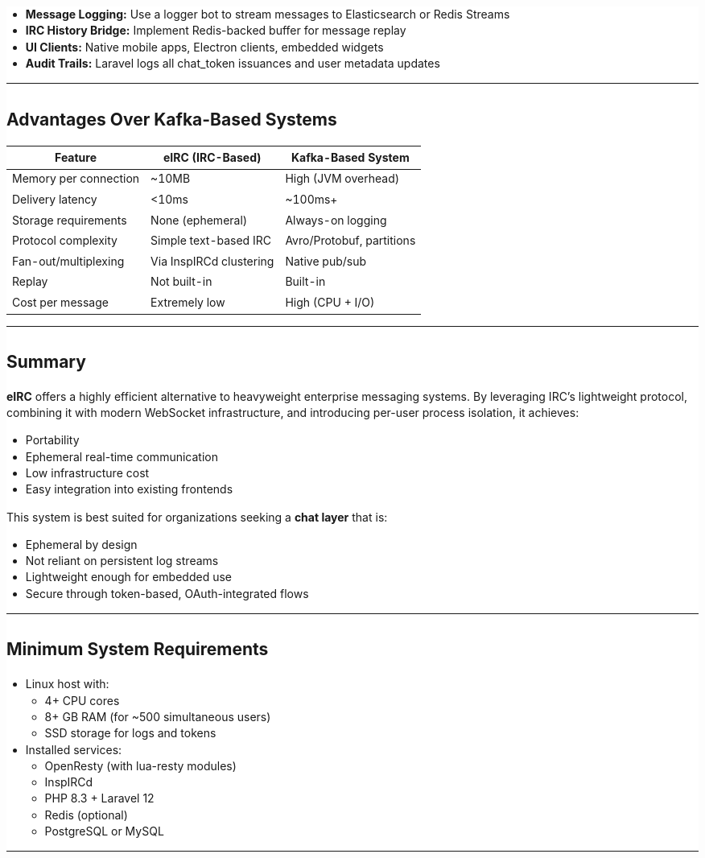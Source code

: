 - **Message Logging:** Use a logger bot to stream messages to Elasticsearch or Redis Streams
- **IRC History Bridge:** Implement Redis-backed buffer for message replay
- **UI Clients:** Native mobile apps, Electron clients, embedded widgets
- **Audit Trails:** Laravel logs all chat_token issuances and user metadata updates

---

## Advantages Over Kafka-Based Systems

| Feature               | eIRC (IRC-Based)        | Kafka-Based System        |
| --------------------- | ----------------------- | ------------------------- |
| Memory per connection | ~10MB                   | High (JVM overhead)       |
| Delivery latency      | <10ms                   | ~100ms+                   |
| Storage requirements  | None (ephemeral)        | Always-on logging         |
| Protocol complexity   | Simple text-based IRC   | Avro/Protobuf, partitions |
| Fan-out/multiplexing  | Via InspIRCd clustering | Native pub/sub            |
| Replay                | Not built-in            | Built-in                  |
| Cost per message      | Extremely low           | High (CPU + I/O)          |

---

## Summary

**eIRC** offers a highly efficient alternative to heavyweight enterprise messaging systems. By leveraging IRC’s lightweight protocol, combining it with modern WebSocket infrastructure, and introducing per-user process isolation, it achieves:

- Portability
- Ephemeral real-time communication
- Low infrastructure cost
- Easy integration into existing frontends

This system is best suited for organizations seeking a **chat layer** that is:

- Ephemeral by design
- Not reliant on persistent log streams
- Lightweight enough for embedded use
- Secure through token-based, OAuth-integrated flows

---

## Minimum System Requirements

- Linux host with:
  - 4+ CPU cores
  - 8+ GB RAM (for ~500 simultaneous users)
  - SSD storage for logs and tokens
- Installed services:
  - OpenResty (with lua-resty modules)
  - InspIRCd
  - PHP 8.3 + Laravel 12
  - Redis (optional)
  - PostgreSQL or MySQL

---